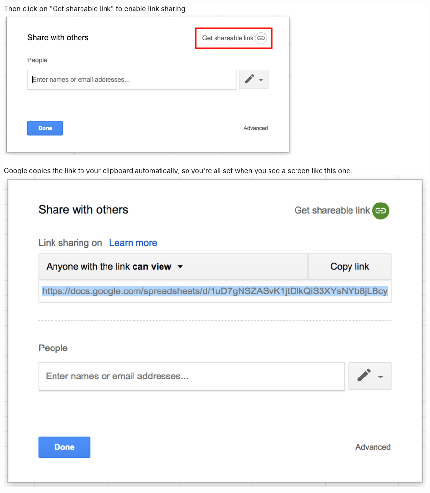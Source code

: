 Then click on "Get shareable link" to enable link sharing
![Google Drive link sharing screen 1](assets/images/link_share_1.png "Initial link sharing screen")

Google copies the link to your clipboard automatically, so you're all set when you see a screen like this one:
![Google Drive link sharing screen 2](assets/images/link_share_2.png "Link sharing enabled")
